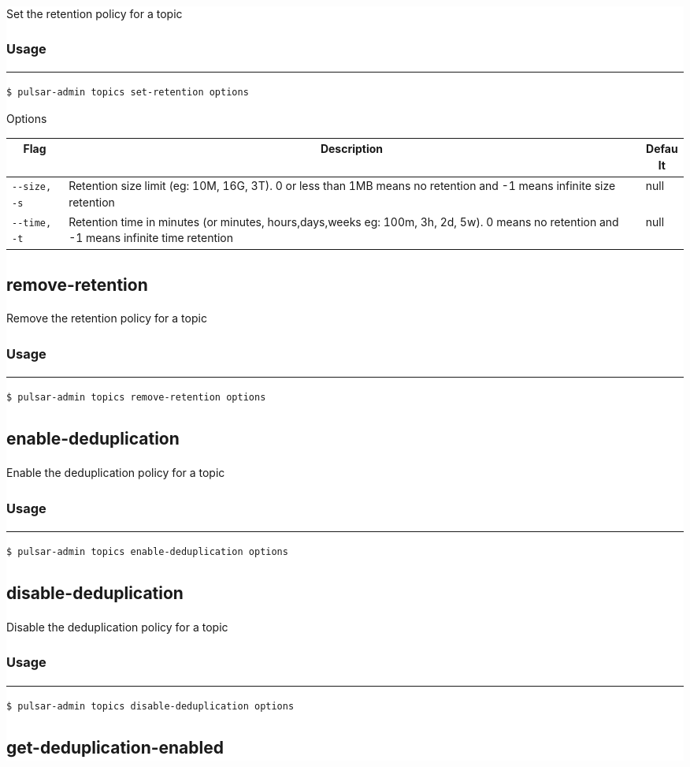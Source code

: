 Set the retention policy for a topic

### Usage

------------

```shell
$ pulsar-admin topics set-retention options
```

Options

| Flag         | Description                                                                                                                              | Default |
|--------------|------------------------------------------------------------------------------------------------------------------------------------------|---------|
| `--size, -s` | Retention size limit (eg: 10M, 16G, 3T). 0 or less than 1MB means no retention and -1 means infinite size retention                      | null    |
| `--time, -t` | Retention time in minutes (or minutes, hours,days,weeks eg: 100m, 3h, 2d, 5w). 0 means no retention and -1 means infinite time retention | null    |

## remove-retention

Remove the retention policy for a topic

### Usage

------------

```shell
$ pulsar-admin topics remove-retention options
```

## enable-deduplication

Enable the deduplication policy for a topic

### Usage

------------

```shell
$ pulsar-admin topics enable-deduplication options
```

## disable-deduplication

Disable the deduplication policy for a topic

### Usage

------------

```shell
$ pulsar-admin topics disable-deduplication options
```

## get-deduplication-enabled
